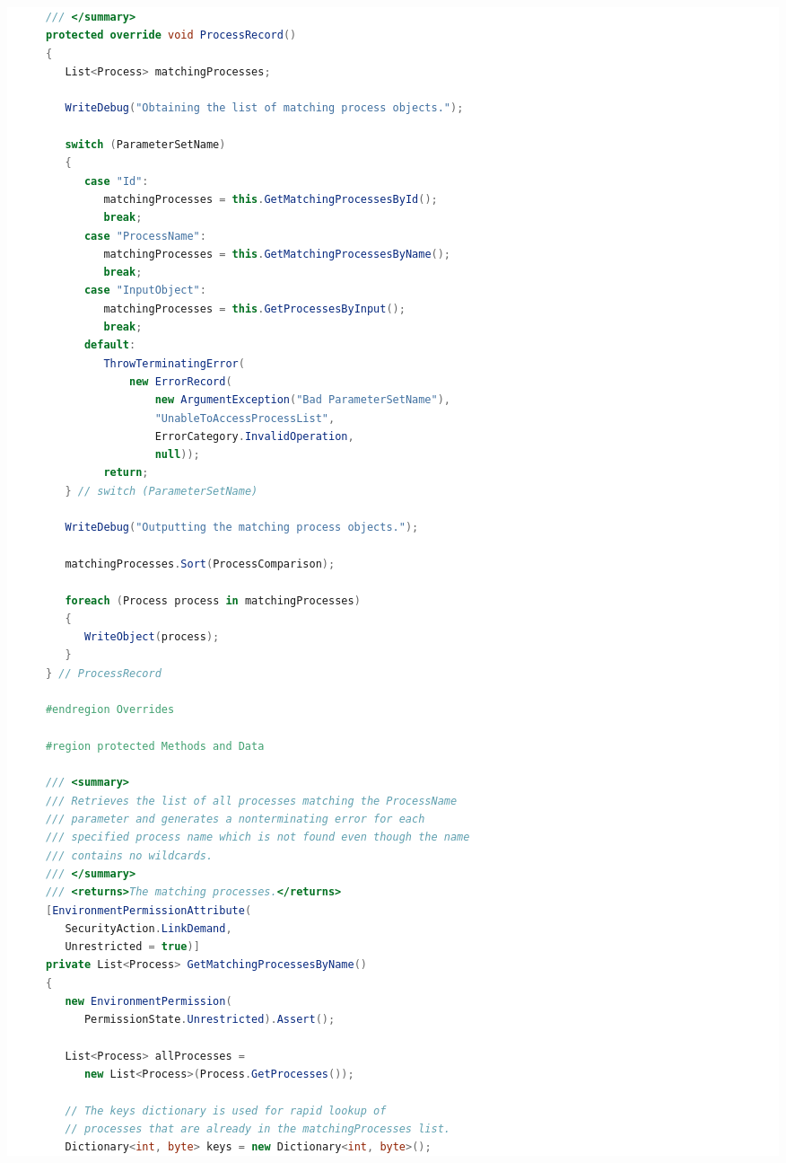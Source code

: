```csharp
      /// </summary>
      protected override void ProcessRecord()
      {
         List<Process> matchingProcesses;

         WriteDebug("Obtaining the list of matching process objects.");

         switch (ParameterSetName)
         {
            case "Id":
               matchingProcesses = this.GetMatchingProcessesById();
               break;
            case "ProcessName":
               matchingProcesses = this.GetMatchingProcessesByName();
               break;
            case "InputObject":
               matchingProcesses = this.GetProcessesByInput();
               break;
            default:
               ThrowTerminatingError(
                   new ErrorRecord(
                       new ArgumentException("Bad ParameterSetName"),
                       "UnableToAccessProcessList",
                       ErrorCategory.InvalidOperation,
                       null));
               return;
         } // switch (ParameterSetName)

         WriteDebug("Outputting the matching process objects.");

         matchingProcesses.Sort(ProcessComparison);

         foreach (Process process in matchingProcesses)
         {
            WriteObject(process);
         }
      } // ProcessRecord

      #endregion Overrides

      #region protected Methods and Data

      /// <summary>
      /// Retrieves the list of all processes matching the ProcessName
      /// parameter and generates a nonterminating error for each
      /// specified process name which is not found even though the name
      /// contains no wildcards.
      /// </summary>
      /// <returns>The matching processes.</returns>
      [EnvironmentPermissionAttribute(
         SecurityAction.LinkDemand,
         Unrestricted = true)]
      private List<Process> GetMatchingProcessesByName()
      {
         new EnvironmentPermission(
            PermissionState.Unrestricted).Assert();

         List<Process> allProcesses =
            new List<Process>(Process.GetProcesses());

         // The keys dictionary is used for rapid lookup of
         // processes that are already in the matchingProcesses list.
         Dictionary<int, byte> keys = new Dictionary<int, byte>();
```